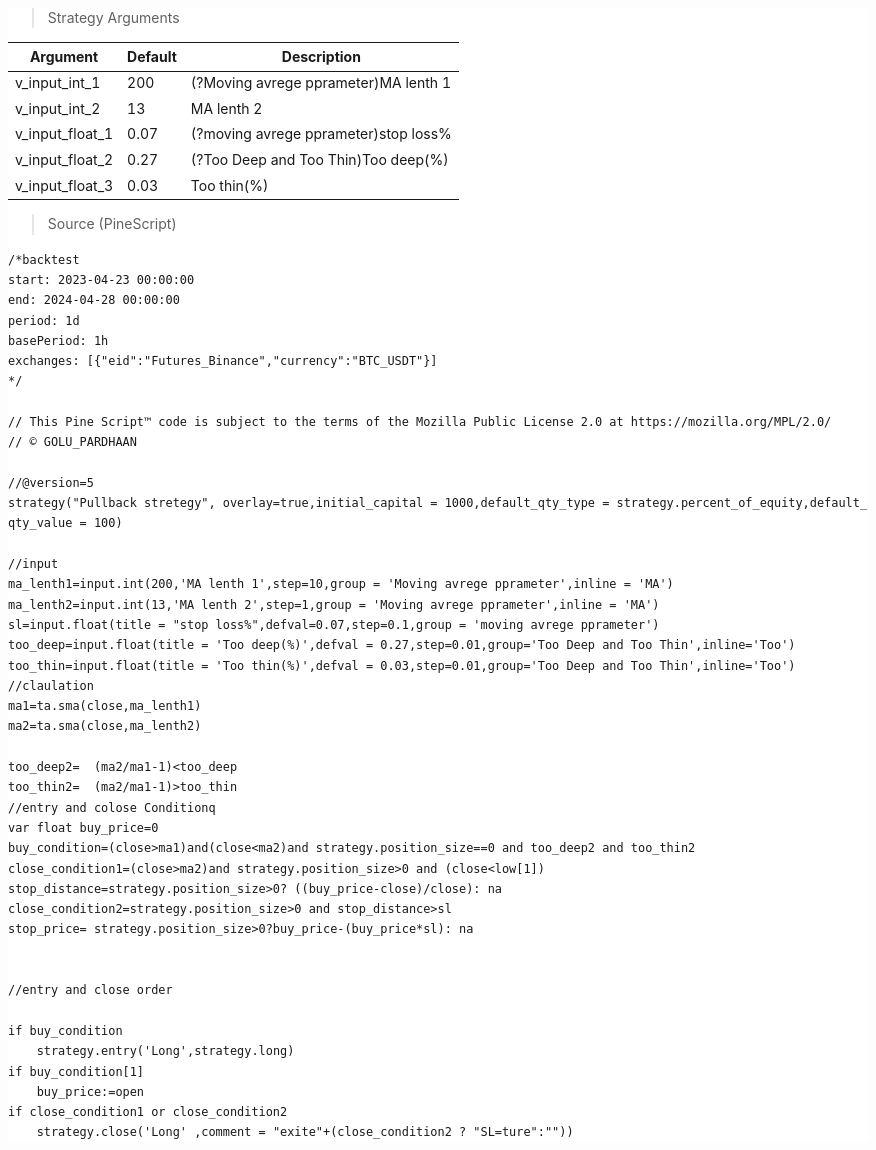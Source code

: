 > Strategy Arguments



|Argument|Default|Description|
|----|----|----|
|v_input_int_1|200|(?Moving avrege pprameter)MA lenth 1|
|v_input_int_2|13|MA lenth 2|
|v_input_float_1|0.07|(?moving avrege pprameter)stop loss%|
|v_input_float_2|0.27|(?Too Deep and Too Thin)Too deep(%)|
|v_input_float_3|0.03|Too thin(%)|


> Source (PineScript)

``` pinescript
/*backtest
start: 2023-04-23 00:00:00
end: 2024-04-28 00:00:00
period: 1d
basePeriod: 1h
exchanges: [{"eid":"Futures_Binance","currency":"BTC_USDT"}]
*/

// This Pine Script™ code is subject to the terms of the Mozilla Public License 2.0 at https://mozilla.org/MPL/2.0/
// © GOLU_PARDHAAN

//@version=5
strategy("Pullback stretegy", overlay=true,initial_capital = 1000,default_qty_type = strategy.percent_of_equity,default_qty_value = 100)

//input
ma_lenth1=input.int(200,'MA lenth 1',step=10,group = 'Moving avrege pprameter',inline = 'MA')
ma_lenth2=input.int(13,'MA lenth 2',step=1,group = 'Moving avrege pprameter',inline = 'MA')
sl=input.float(title = "stop loss%",defval=0.07,step=0.1,group = 'moving avrege pprameter')
too_deep=input.float(title = 'Too deep(%)',defval = 0.27,step=0.01,group='Too Deep and Too Thin',inline='Too')
too_thin=input.float(title = 'Too thin(%)',defval = 0.03,step=0.01,group='Too Deep and Too Thin',inline='Too')
//claulation
ma1=ta.sma(close,ma_lenth1)
ma2=ta.sma(close,ma_lenth2)

too_deep2=  (ma2/ma1-1)<too_deep
too_thin2=  (ma2/ma1-1)>too_thin
//entry and colose Conditionq
var float buy_price=0
buy_condition=(close>ma1)and(close<ma2)and strategy.position_size==0 and too_deep2 and too_thin2
close_condition1=(close>ma2)and strategy.position_size>0 and (close<low[1])
stop_distance=strategy.position_size>0? ((buy_price-close)/close): na
close_condition2=strategy.position_size>0 and stop_distance>sl
stop_price= strategy.position_size>0?buy_price-(buy_price*sl): na


//entry and close order

if buy_condition
    strategy.entry('Long',strategy.long)
if buy_condition[1]
    buy_price:=open
if close_condition1 or close_condition2
    strategy.close('Long' ,comment = "exite"+(close_condition2 ? "SL=ture":""))
```